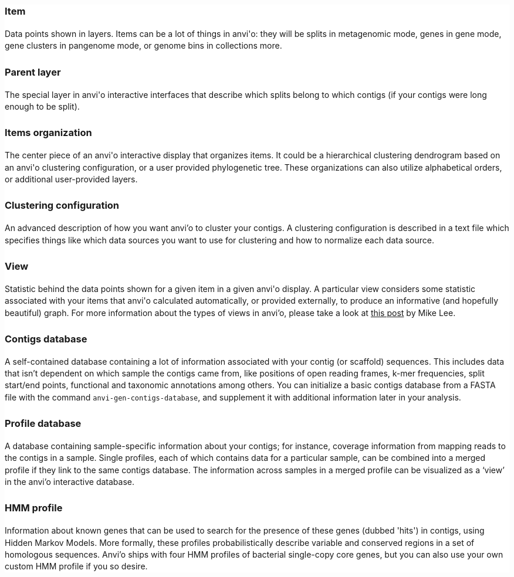 ### Item

Data points shown in layers. Items can be a lot of things in anvi'o: they will be splits in metagenomic mode, genes in gene mode, gene clusters in pangenome mode, or genome bins in collections more.

### Parent layer

The special layer in anvi'o interactive interfaces that describe which splits belong to which contigs (if your contigs were long enough to be split).

### Items organization

The center piece of an anvi'o interactive display that organizes items. It could be a hierarchical clustering dendrogram based on an anvi'o clustering configuration, or a user provided phylogenetic tree. These organizations can also utilize alphabetical orders, or additional user-provided layers.

### Clustering configuration

An advanced description of how you want anvi’o to cluster your contigs. A clustering configuration is described in a text file which specifies things like which data sources you want to use for clustering and how to normalize each data source.

### View

Statistic behind the data points shown for a given item in a given anvi'o display. A particular view considers some statistic associated with your items that anvi'o calculated automatically, or provided externally, to produce an informative (and hopefully beautiful) graph. For more information about the types of views in anvi’o, please take a look at [this post](http://merenlab.org/2017/05/08/anvio-views/) by Mike Lee.

### Contigs database

A self-contained database containing a lot of information associated with your contig (or scaffold) sequences. This includes data that isn’t dependent on which sample the contigs came from, like positions of open reading frames, k-mer frequencies, split start/end points, functional and taxonomic annotations among others. You can initialize a basic contigs database from a FASTA file with the command `anvi-gen-contigs-database`, and supplement it with additional information later in your analysis.

### Profile database

A database containing sample-specific information about your contigs; for instance, coverage information from mapping reads to the contigs in a sample. Single profiles, each of which contains data for a particular sample, can be combined into a merged profile if they link to the same contigs database. The information across samples in a merged profile can be visualized as a ‘view’ in the anvi’o interactive database.

### HMM profile

Information about known genes that can be used to search for the presence of these genes (dubbed 'hits') in contigs, using Hidden Markov Models. More formally, these profiles probabilistically describe variable and conserved regions in a set of homologous sequences. Anvi’o ships with four HMM profiles of bacterial single-copy core genes, but you can also use your own custom HMM profile if you so desire.
